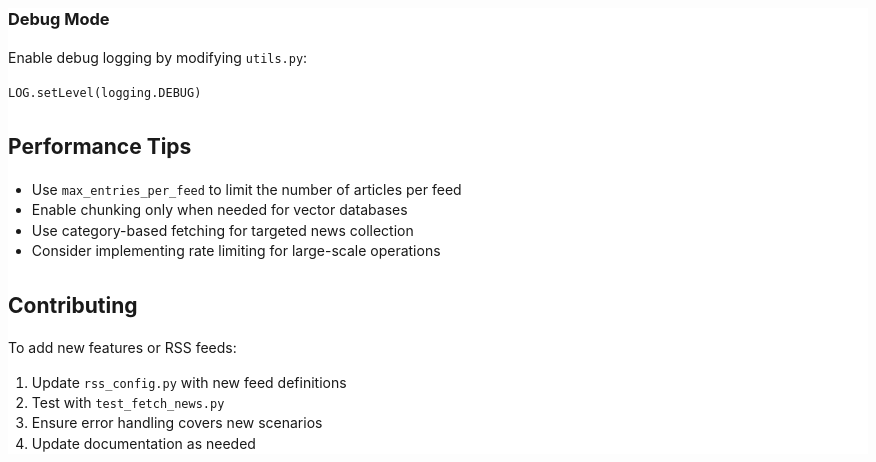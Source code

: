 ### Debug Mode

Enable debug logging by modifying `utils.py`:

```python
LOG.setLevel(logging.DEBUG)
```

## Performance Tips

- Use `max_entries_per_feed` to limit the number of articles per feed
- Enable chunking only when needed for vector databases
- Use category-based fetching for targeted news collection
- Consider implementing rate limiting for large-scale operations

## Contributing

To add new features or RSS feeds:

1. Update `rss_config.py` with new feed definitions
2. Test with `test_fetch_news.py`
3. Ensure error handling covers new scenarios
4. Update documentation as needed
